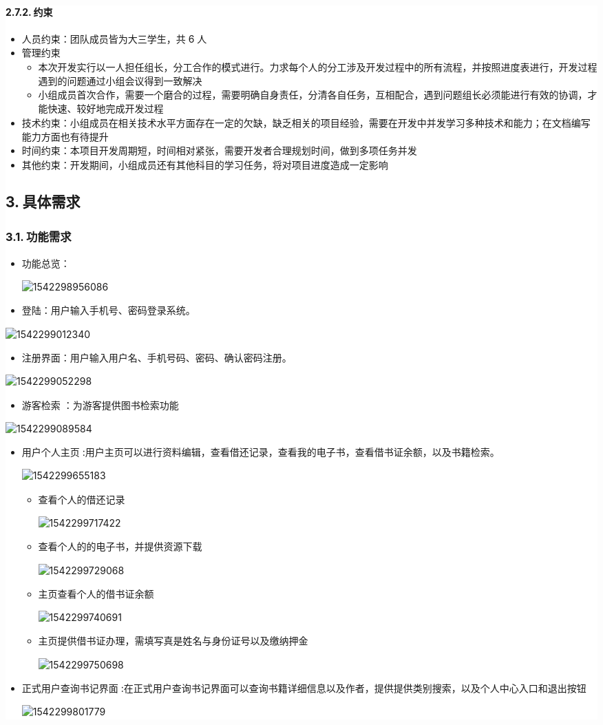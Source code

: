 #### 2.7.2. 约束

- 人员约束：团队成员皆为大三学生，共 6 人
- 管理约束
  - 本次开发实行以一人担任组长，分工合作的模式进行。力求每个人的分工涉及开发过程中的所有流程，并按照进度表进行，开发过程遇到的问题通过小组会议得到一致解决
  - 小组成员首次合作，需要一个磨合的过程，需要明确自身责任，分清各自任务，互相配合，遇到问题组长必须能进行有效的协调，才能快速、较好地完成开发过程
- 技术约束：小组成员在相关技术水平方面存在一定的欠缺，缺乏相关的项目经验，需要在开发中并发学习多种技术和能力；在文档编写能力方面也有待提升
- 时间约束：本项目开发周期短，时间相对紧张，需要开发者合理规划时间，做到多项任务并发
- 其他约束：开发期间，小组成员还有其他科目的学习任务，将对项目进度造成一定影响

## 3. 具体需求

### 3.1. 功能需求

 - 功能总览： 

   ![1542298956086](C:\Users\我好帅\AppData\Local\Temp\1542298956086.png)

- 登陆：用户输入手机号、密码登录系统。 

![1542299012340](C:\Users\我好帅\AppData\Local\Temp\1542299012340.png)

- 注册界面：用户输入用户名、手机号码、密码、确认密码注册。

![1542299052298](C:\Users\我好帅\AppData\Local\Temp\1542299052298.png)

- 游客检索 ：为游客提供图书检索功能 

![1542299089584](C:\Users\我好帅\AppData\Local\Temp\1542299089584.png)

- 用户个人主页 :用户主页可以进行资料编辑，查看借还记录，查看我的电子书，查看借书证余额，以及书籍检索。 

  ![1542299655183](C:\Users\我好帅\AppData\Local\Temp\1542299655183.png)

  

  - 查看个人的借还记录 

    ![1542299717422](C:\Users\我好帅\AppData\Local\Temp\1542299717422.png)

  - 查看个人的的电子书，并提供资源下载 

    ![1542299729068](C:\Users\我好帅\AppData\Local\Temp\1542299729068.png)

  - 主页查看个人的借书证余额

    ![1542299740691](C:\Users\我好帅\AppData\Local\Temp\1542299740691.png)

  - 主页提供借书证办理，需填写真是姓名与身份证号以及缴纳押金 

    ![1542299750698](C:\Users\我好帅\AppData\Local\Temp\1542299750698.png)

- 正式用户查询书记界面 :在正式用户查询书记界面可以查询书籍详细信息以及作者，提供提供类别搜索，以及个人中心入口和退出按钮 

  ![1542299801779](C:\Users\我好帅\AppData\Local\Temp\1542299801779.png)
